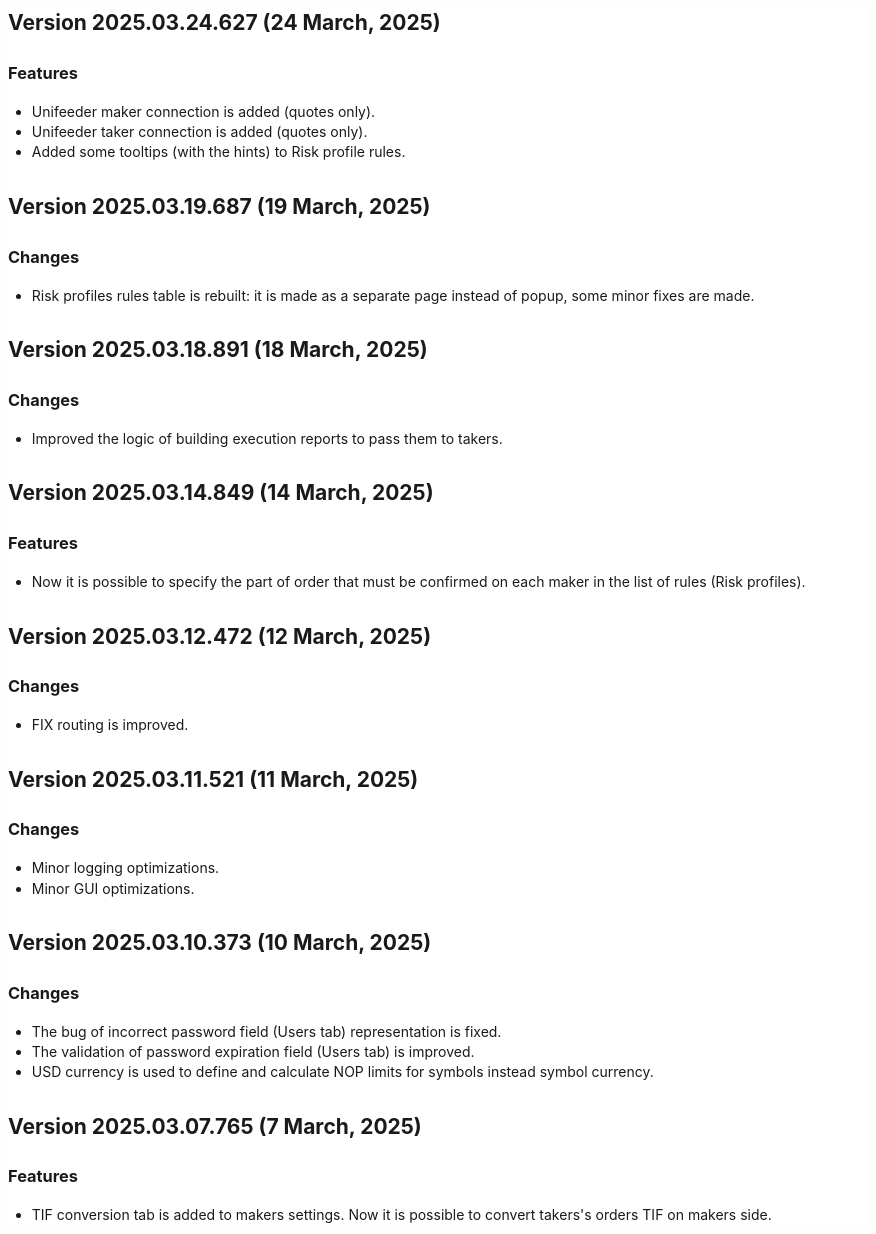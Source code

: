 ## Version 2025.03.24.627 (24 March, 2025)
### Features
* Unifeeder maker connection is added (quotes only).
* Unifeeder taker connection is added (quotes only).
* Added some tooltips (with the hints) to Risk profile rules.

## Version 2025.03.19.687 (19 March, 2025)
### Changes
* Risk profiles rules table is rebuilt: it is made as a separate page instead of popup, some minor fixes are made.

## Version 2025.03.18.891 (18 March, 2025)
### Changes
* Improved the logic of building execution reports to pass them to takers.


## Version 2025.03.14.849 (14 March, 2025)
### Features
* Now it is possible to specify the part of order that must be confirmed on each maker in the list of rules (Risk profiles).


## Version 2025.03.12.472 (12 March, 2025)
### Changes
* FIX routing is improved.

## Version 2025.03.11.521 (11 March, 2025)
### Changes
* Minor logging optimizations.
* Minor GUI optimizations.

## Version 2025.03.10.373 (10 March, 2025)
### Changes
* The bug of incorrect password field (Users tab) representation is fixed.
* The validation of password expiration field (Users tab) is improved.
* USD currency is used to define and calculate NOP limits for symbols instead symbol currency.

## Version 2025.03.07.765 (7 March, 2025)
### Features
* TIF conversion tab is added to makers settings. Now it is possible to convert takers's orders TIF on makers side.
